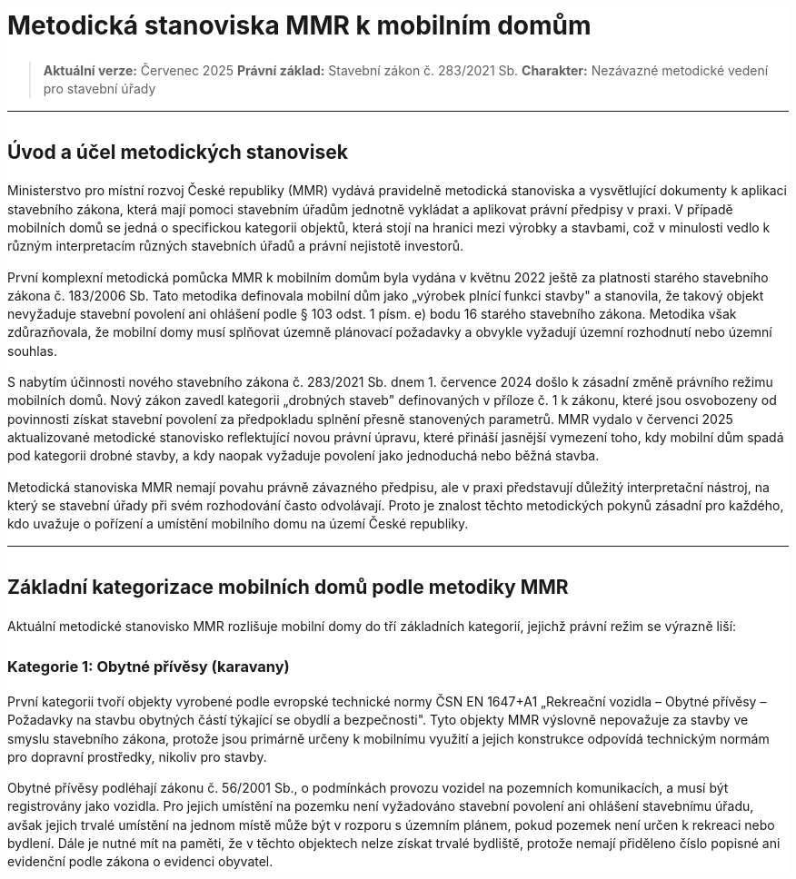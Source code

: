 # Metodická stanoviska MMR k mobilním domům

> **Aktuální verze:** Červenec 2025
> **Právní základ:** Stavební zákon č. 283/2021 Sb.
> **Charakter:** Nezávazné metodické vedení pro stavební úřady

---

## Úvod a účel metodických stanovisek

Ministerstvo pro místní rozvoj České republiky (MMR) vydává pravidelně metodická stanoviska a vysvětlující dokumenty k aplikaci stavebního zákona, která mají pomoci stavebním úřadům jednotně vykládat a aplikovat právní předpisy v praxi. V případě mobilních domů se jedná o specifickou kategorii objektů, která stojí na hranici mezi výrobky a stavbami, což v minulosti vedlo k různým interpretacím různých stavebních úřadů a právní nejistotě investorů.

První komplexní metodická pomůcka MMR k mobilním domům byla vydána v květnu 2022 ještě za platnosti starého stavebního zákona č. 183/2006 Sb. Tato metodika definovala mobilní dům jako „výrobek plnící funkci stavby" a stanovila, že takový objekt nevyžaduje stavební povolení ani ohlášení podle § 103 odst. 1 písm. e) bodu 16 starého stavebního zákona. Metodika však zdůrazňovala, že mobilní domy musí splňovat územně plánovací požadavky a obvykle vyžadují územní rozhodnutí nebo územní souhlas.

S nabytím účinnosti nového stavebního zákona č. 283/2021 Sb. dnem 1. července 2024 došlo k zásadní změně právního režimu mobilních domů. Nový zákon zavedl kategorii „drobných staveb" definovaných v příloze č. 1 k zákonu, které jsou osvobozeny od povinnosti získat stavební povolení za předpokladu splnění přesně stanovených parametrů. MMR vydalo v červenci 2025 aktualizované metodické stanovisko reflektující novou právní úpravu, které přináší jasnější vymezení toho, kdy mobilní dům spadá pod kategorii drobné stavby, a kdy naopak vyžaduje povolení jako jednoduchá nebo běžná stavba.

Metodická stanoviska MMR nemají povahu právně závazného předpisu, ale v praxi představují důležitý interpretační nástroj, na který se stavební úřady při svém rozhodování často odvolávají. Proto je znalost těchto metodických pokynů zásadní pro každého, kdo uvažuje o pořízení a umístění mobilního domu na území České republiky.

---

## Základní kategorizace mobilních domů podle metodiky MMR

Aktuální metodické stanovisko MMR rozlišuje mobilní domy do tří základních kategorií, jejichž právní režim se výrazně liší:

### Kategorie 1: Obytné přívěsy (karavany)

První kategorii tvoří objekty vyrobené podle evropské technické normy ČSN EN 1647+A1 „Rekreační vozidla – Obytné přívěsy – Požadavky na stavbu obytných částí týkající se obydlí a bezpečnosti". Tyto objekty MMR výslovně nepovažuje za stavby ve smyslu stavebního zákona, protože jsou primárně určeny k mobilnímu využití a jejich konstrukce odpovídá technickým normám pro dopravní prostředky, nikoliv pro stavby.

Obytné přívěsy podléhají zákonu č. 56/2001 Sb., o podmínkách provozu vozidel na pozemních komunikacích, a musí být registrovány jako vozidla. Pro jejich umístění na pozemku není vyžadováno stavební povolení ani ohlášení stavebnímu úřadu, avšak jejich trvalé umístění na jednom místě může být v rozporu s územním plánem, pokud pozemek není určen k rekreaci nebo bydlení. Dále je nutné mít na paměti, že v těchto objektech nelze získat trvalé bydliště, protože nemají přiděleno číslo popisné ani evidenční podle zákona o evidenci obyvatel.

